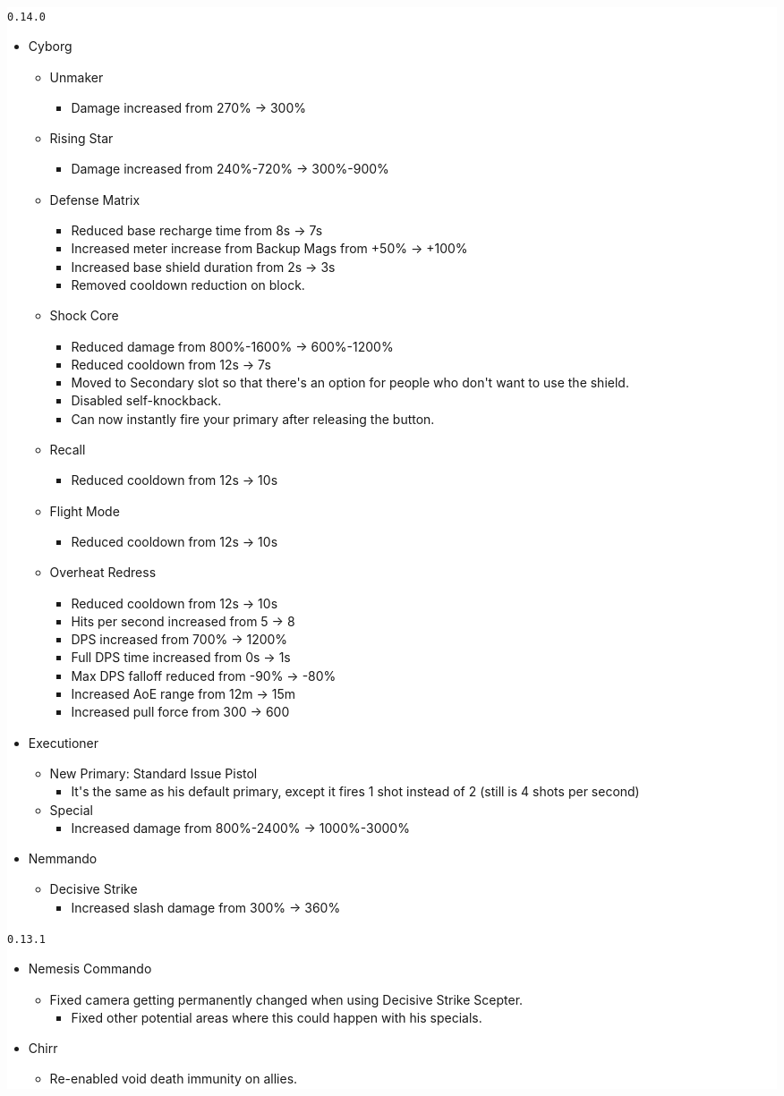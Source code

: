 `0.14.0`

- Cyborg
	- Unmaker
		- Damage increased from 270% -> 300%
		
	- Rising Star
		- Damage increased from 240%-720% -> 300%-900%
		
	- Defense Matrix
		- Reduced base recharge time from 8s -> 7s
		- Increased meter increase from Backup Mags from +50% -> +100%
		- Increased base shield duration from 2s -> 3s
		- Removed cooldown reduction on block.
		
	- Shock Core
		- Reduced damage from 800%-1600% -> 600%-1200%
		- Reduced cooldown from 12s -> 7s
		- Moved to Secondary slot so that there's an option for people who don't want to use the shield.
		- Disabled self-knockback.
		- Can now instantly fire your primary after releasing the button.
		
	- Recall
		- Reduced cooldown from 12s -> 10s
		
	- Flight Mode
		- Reduced cooldown from 12s -> 10s
		
	- Overheat Redress
		- Reduced cooldown from 12s -> 10s
		- Hits per second increased from 5 -> 8
		- DPS increased from 700% -> 1200%
		- Full DPS time increased from 0s -> 1s
		- Max DPS falloff reduced from -90% -> -80%
		- Increased AoE range from 12m -> 15m
		- Increased pull force from 300 -> 600

- Executioner
	- New Primary: Standard Issue Pistol
		- It's the same as his default primary, except it fires 1 shot instead of 2 (still is 4 shots per second)
	- Special
		- Increased damage from 800%-2400% -> 1000%-3000%
		
- Nemmando
	- Decisive Strike
		- Increased slash damage from 300% -> 360%

`0.13.1`

- Nemesis Commando
	- Fixed camera getting permanently changed when using Decisive Strike Scepter.
		- Fixed other potential areas where this could happen with his specials.
	
- Chirr
	- Re-enabled void death immunity on allies.
